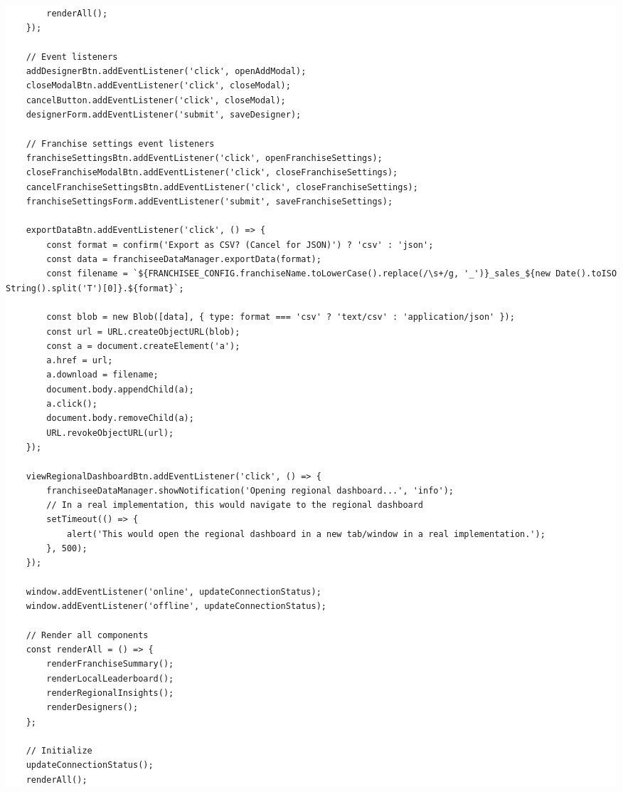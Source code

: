             renderAll();
        });

        // Event listeners
        addDesignerBtn.addEventListener('click', openAddModal);
        closeModalBtn.addEventListener('click', closeModal);
        cancelButton.addEventListener('click', closeModal);
        designerForm.addEventListener('submit', saveDesigner);
        
        // Franchise settings event listeners
        franchiseSettingsBtn.addEventListener('click', openFranchiseSettings);
        closeFranchiseModalBtn.addEventListener('click', closeFranchiseSettings);
        cancelFranchiseSettingsBtn.addEventListener('click', closeFranchiseSettings);
        franchiseSettingsForm.addEventListener('submit', saveFranchiseSettings);

        exportDataBtn.addEventListener('click', () => {
            const format = confirm('Export as CSV? (Cancel for JSON)') ? 'csv' : 'json';
            const data = franchiseeDataManager.exportData(format);
            const filename = `${FRANCHISEE_CONFIG.franchiseName.toLowerCase().replace(/\s+/g, '_')}_sales_${new Date().toISOString().split('T')[0]}.${format}`;
            
            const blob = new Blob([data], { type: format === 'csv' ? 'text/csv' : 'application/json' });
            const url = URL.createObjectURL(blob);
            const a = document.createElement('a');
            a.href = url;
            a.download = filename;
            document.body.appendChild(a);
            a.click();
            document.body.removeChild(a);
            URL.revokeObjectURL(url);
        });

        viewRegionalDashboardBtn.addEventListener('click', () => {
            franchiseeDataManager.showNotification('Opening regional dashboard...', 'info');
            // In a real implementation, this would navigate to the regional dashboard
            setTimeout(() => {
                alert('This would open the regional dashboard in a new tab/window in a real implementation.');
            }, 500);
        });

        window.addEventListener('online', updateConnectionStatus);
        window.addEventListener('offline', updateConnectionStatus);

        // Render all components
        const renderAll = () => {
            renderFranchiseSummary();
            renderLocalLeaderboard();
            renderRegionalInsights();
            renderDesigners();
        };

        // Initialize
        updateConnectionStatus();
        renderAll();
